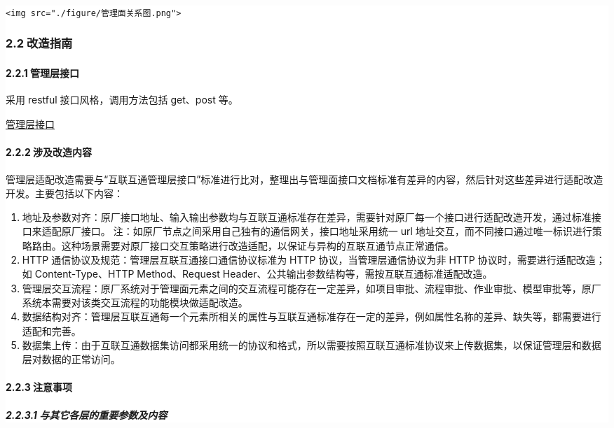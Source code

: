     <img src="./figure/管理面关系图.png">
</div>


### 2.2 改造指南

#### 2.2.1 管理层接口

采用 restful 接口风格，调用方法包括 get、post 等。

[管理层接口](../API_SPECS/1.管理层接口/隐私计算互联互通管理层API.md)

#### 2.2.2 涉及改造内容

管理层适配改造需要与“互联互通管理层接口”标准进行比对，整理出与管理面接口文档标准有差异的内容，然后针对这些差异进行适配改造开发。主要包括以下内容：

1. 地址及参数对齐：原厂接口地址、输入输出参数均与互联互通标准存在差异，需要针对原厂每一个接口进行适配改造开发，通过标准接口来适配原厂接口。
   注：如原厂节点之间采用自己独有的通信网关，接口地址采用统一 url 地址交互，而不同接口通过唯一标识进行策略路由。这种场景需要对原厂接口交互策略进行改造适配，以保证与异构的互联互通节点正常通信。
2. HTTP 通信协议及规范：管理层互联互通接口通信协议标准为 HTTP 协议，当管理层通信协议为非 HTTP 协议时，需要进行适配改造；如 Content-Type、HTTP Method、Request Header、公共输出参数结构等，需按互联互通标准适配改造。
3. 管理层交互流程：原厂系统对于管理面元素之间的交互流程可能存在一定差异，如项目审批、流程审批、作业审批、模型审批等，原厂系统本需要对该类交互流程的功能模块做适配改造。
4. 数据结构对齐：管理层互联互通每一个元素所相关的属性与互联互通标准存在一定的差异，例如属性名称的差异、缺失等，都需要进行适配和完善。
5. 数据集上传：由于互联互通数据集访问都采用统一的协议和格式，所以需要按照互联互通标准协议来上传数据集，以保证管理层和数据层对数据的正常访问。

#### 2.2.3 注意事项

##### 2.2.3.1 与其它各层的重要参数及内容
